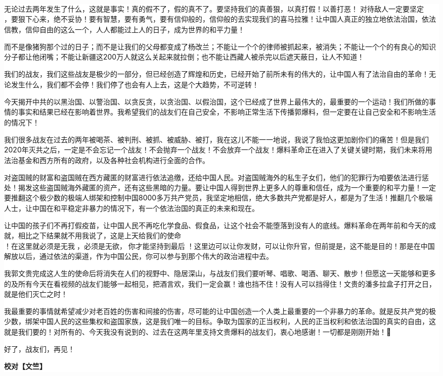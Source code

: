 
无论过去两年发生了什么，这就是事实！真的假不了，假的真不了。要坚持我们的真善狠，以真打假！以善打恶！ 对待敌人一定要坚定<br>，要狠下心来，绝不妥协！要有智慧，要有勇气，要有信仰般的，信仰般的去实现我们的喜马拉雅！让中国人真正的独立地依法治国，依法信教，信仰自由的这么一个，人人都能过上人的日子，成为世界的和平力量！


而不是像猪狗那个过的日子；而不是让我们的父母都变成了杨改兰；不能让一个个的律师被抓起来，被消失；不能让一个个的有良心的知识分子都让他闭嘴；不能让新疆这200万人就这么关起来就拉倒；也不能让西藏人被杀完以后遮天蔽日，让人不知道！


我们的战友，我们这些战友是极少的一部分，但已经创造了辉煌和历史，已经开始了前所未有的伟大的，让中国人有了法治自由的革命！无论发生什么，我们都不会停！我们停了也会有人上去，这是个大趋势，不可逆转！


今天揭开中共的以黑治国、以警治国、以贪反贪，以贪治国、以假治国，这个已经成了世界上最伟大的，最重要的一个运动！我们所做的事情的事实和结果已经在影响着世界。我希望我们的战友们在自己安全，不影响正常生活下传播郭爆料，但一定要在让自己安全和不影响生活的情况下！


我们很多战友在过去的两年被喝茶、被判刑、被抓、被威胁、被打，我在这儿不能一一地说，我说了我怕这更加剧你们的痛苦！但是我们2020年灭共之后，一定是不会忘记一个战友！不会抛弃一个战友！不会放弃一个战友！爆料革命正在进入了关键关键时期，我们未来将用法治基金和西方所有的政府，以及各种社会机构进行全面的合作。


对盗国贼的财富和盗国贼在西方藏匿的财富进行依法追缴，还给中国人民。对盗国贼海外的私生子女们，他们的犯罪行为咱要依法进行惩处！揭发这些盗国贼海外藏匿的资产，还有这些黑暗的力量。要让中国人得到世界上更多人的尊重和信任，成为一个重要的和平力量！一定要推翻这个极少数的极端人绑架和控制中国8000多万共产党员，我坚定地相信，绝大多数共产党都是好人，都是为了生活！推翻几个极端人士，让中国在和平稳定非暴力的情况下，有一个依法治国的真正的未来和现在。


让中国的孩子们不再打假疫苗，让中国人民不再吃化学食品、假食品，让这个社会不能堕落到没有人的底线。爆料革命在两年前和今天的成就，相比之下结果就不用我说了，这是上天给我们的使命<br>！在这里就必须是无我 ，必须是无欲， 你才能坚持到最后 ！这里边可以让你发财，可以让你升官，但前提是，这不能是目的！那是在中国解放以后，通过依法的渠道，作为中国公民，你可以参与到那个伟大的政治进程中去。


我郭文贵完成这人生的使命后将消失在人们的视野中、隐居深山，与战友们我们要听琴、唱歌、喝酒、聊天、散步！但愿这一天能够和更多的及所有今天在看视频的战友们能够一起相见，把酒言欢，我们一定会赢！谁也挡不住！没有人可以挡得住！文贵的潘多拉盒子打开之日，就是他们灭亡之时！


我最重要的事情就希望减少对老百姓的伤害和间接的伤害，尽可能的让中国创造一个人类上最重要的一个非暴力的革命。就是反共产党的极少数，绑架中国人民的这些集权和盗国家族，这是我们唯一的目标。争取为国家的正当权利，人民的正当权利和依法治国的真实的自由，这就是我们要的！对所有的、今天我没有说到的、过去在这两年里支持文贵爆料的战友们，衷心地感谢！一切都是刚刚开始！🙏


好了，战友们，再见！





**校对【文竺】**